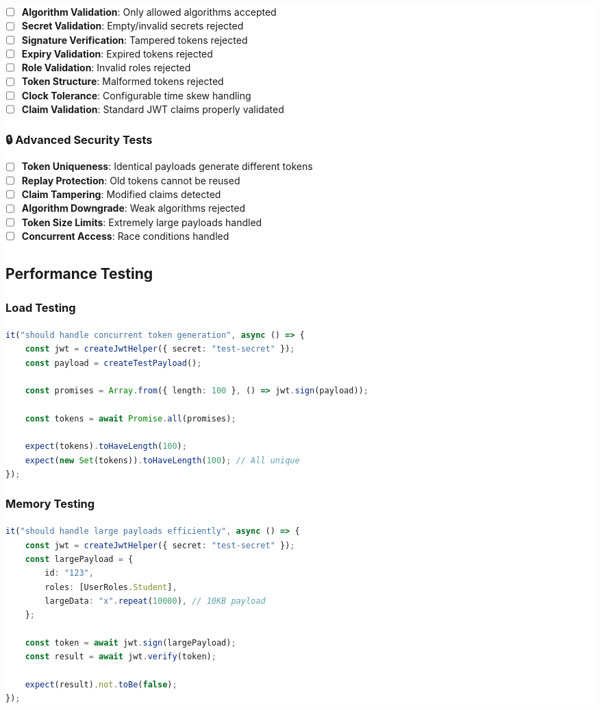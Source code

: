 - [ ] **Algorithm Validation**: Only allowed algorithms accepted
- [ ] **Secret Validation**: Empty/invalid secrets rejected
- [ ] **Signature Verification**: Tampered tokens rejected
- [ ] **Expiry Validation**: Expired tokens rejected
- [ ] **Role Validation**: Invalid roles rejected
- [ ] **Token Structure**: Malformed tokens rejected
- [ ] **Clock Tolerance**: Configurable time skew handling
- [ ] **Claim Validation**: Standard JWT claims properly validated

### 🔒 **Advanced Security Tests**

- [ ] **Token Uniqueness**: Identical payloads generate different tokens
- [ ] **Replay Protection**: Old tokens cannot be reused
- [ ] **Claim Tampering**: Modified claims detected
- [ ] **Algorithm Downgrade**: Weak algorithms rejected
- [ ] **Token Size Limits**: Extremely large payloads handled
- [ ] **Concurrent Access**: Race conditions handled

## Performance Testing

### **Load Testing**

```typescript
it("should handle concurrent token generation", async () => {
	const jwt = createJwtHelper({ secret: "test-secret" });
	const payload = createTestPayload();

	const promises = Array.from({ length: 100 }, () => jwt.sign(payload));

	const tokens = await Promise.all(promises);

	expect(tokens).toHaveLength(100);
	expect(new Set(tokens)).toHaveLength(100); // All unique
});
```

### **Memory Testing**

```typescript
it("should handle large payloads efficiently", async () => {
	const jwt = createJwtHelper({ secret: "test-secret" });
	const largePayload = {
		id: "123",
		roles: [UserRoles.Student],
		largeData: "x".repeat(10000), // 10KB payload
	};

	const token = await jwt.sign(largePayload);
	const result = await jwt.verify(token);

	expect(result).not.toBe(false);
});
```
